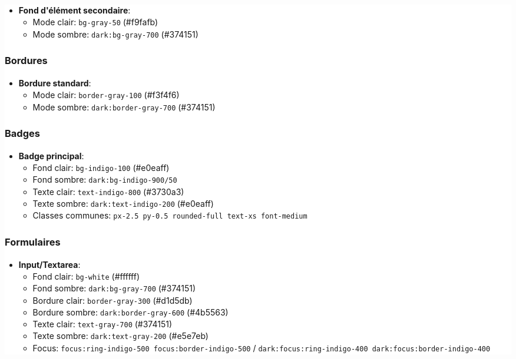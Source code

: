 - **Fond d'élément secondaire**:
  - Mode clair: `bg-gray-50` (#f9fafb)
  - Mode sombre: `dark:bg-gray-700` (#374151)

### Bordures
- **Bordure standard**:
  - Mode clair: `border-gray-100` (#f3f4f6)
  - Mode sombre: `dark:border-gray-700` (#374151)

### Badges
- **Badge principal**:
  - Fond clair: `bg-indigo-100` (#e0eaff)
  - Fond sombre: `dark:bg-indigo-900/50`
  - Texte clair: `text-indigo-800` (#3730a3)
  - Texte sombre: `dark:text-indigo-200` (#e0eaff)
  - Classes communes: `px-2.5 py-0.5 rounded-full text-xs font-medium`

### Formulaires
- **Input/Textarea**:
  - Fond clair: `bg-white` (#ffffff)
  - Fond sombre: `dark:bg-gray-700` (#374151)
  - Bordure clair: `border-gray-300` (#d1d5db)
  - Bordure sombre: `dark:border-gray-600` (#4b5563)
  - Texte clair: `text-gray-700` (#374151)
  - Texte sombre: `dark:text-gray-200` (#e5e7eb)
  - Focus: `focus:ring-indigo-500 focus:border-indigo-500` / `dark:focus:ring-indigo-400 dark:focus:border-indigo-400`
